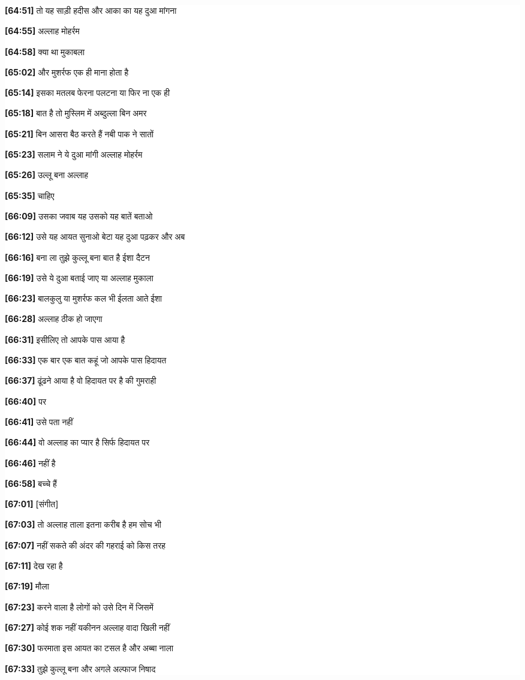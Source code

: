 **[64:51]** तो यह साड़ी हदीस और आका का यह दुआ मांगना

**[64:55]** अल्लाह मोहर्रम

**[64:58]** क्या था मुकाबला

**[65:02]** और मुशर्रफ एक ही माना होता है

**[65:14]** इसका मतलब फेरना पलटना या फिर ना एक ही

**[65:18]** बात है तो मुस्लिम में अब्दुल्ला बिन अमर

**[65:21]** बिन आसरा बैठ करते हैं नबी पाक ने सातों

**[65:23]** सलाम ने ये दुआ मांगी अल्लाह मोहर्रम

**[65:26]** उल्लू बना अल्लाह

**[65:35]** चाहिए

**[66:09]** उसका जवाब यह उसको यह बातें बताओ

**[66:12]** उसे यह आयत सुनाओ बेटा यह दुआ पढ़कर और अब

**[66:16]** बना ला तुझे कुल्लू बना बात है ईशा दैटन

**[66:19]** उसे ये दुआ बताई जाए या अल्लाह मुकाला

**[66:23]** बालकुलु या मुशर्रफ कल भी ईलता आते ईशा

**[66:28]** अल्लाह ठीक हो जाएगा

**[66:31]** इसीलिए तो आपके पास आया है

**[66:33]** एक बार एक बात कहूं जो आपके पास हिदायत

**[66:37]** ढूंढने आया है वो हिदायत पर है की गुमराही

**[66:40]** पर

**[66:41]** उसे पता नहीं

**[66:44]** वो अल्लाह का प्यार है सिर्फ हिदायत पर

**[66:46]** नहीं है

**[66:58]** बच्चे हैं

**[67:01]** [संगीत]

**[67:03]** तो अल्लाह ताला इतना करीब है हम सोच भी

**[67:07]** नहीं सकते की अंदर की गहराई को किस तरह

**[67:11]** देख रहा है

**[67:19]** मौला

**[67:23]** करने वाला है लोगों को उसे दिन में जिसमें

**[67:27]** कोई शक नहीं यकीनन अल्लाह वादा खिली नहीं

**[67:30]** फरमाता इस आयत का टसल है और अब्बा नाला

**[67:33]** तुझे कुल्लू बना और अगले अल्फाज निषाद
